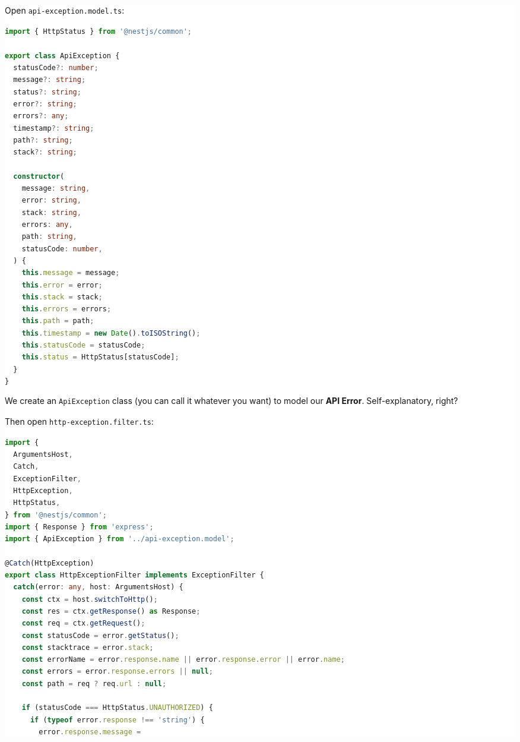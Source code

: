 Open `api-exception.model.ts`:

```typescript
import { HttpStatus } from '@nestjs/common';

export class ApiException {
  statusCode?: number;
  message?: string;
  status?: string;
  error?: string;
  errors?: any;
  timestamp?: string;
  path?: string;
  stack?: string;

  constructor(
    message: string,
    error: string,
    stack: string,
    errors: any,
    path: string,
    statusCode: number,
  ) {
    this.message = message;
    this.error = error;
    this.stack = stack;
    this.errors = errors;
    this.path = path;
    this.timestamp = new Date().toISOString();
    this.statusCode = statusCode;
    this.status = HttpStatus[statusCode];
  }
}
```

We create an `ApiException` class (you can call it whatever you want) to model our **API Error**. Self-explanatory, right?

Then open `http-exception.filter.ts`:

```typescript
import {
  ArgumentsHost,
  Catch,
  ExceptionFilter,
  HttpException,
  HttpStatus,
} from '@nestjs/common';
import { Response } from 'express';
import { ApiException } from '../api-exception.model';

@Catch(HttpException)
export class HttpExceptionFilter implements ExceptionFilter {
  catch(error: any, host: ArgumentsHost) {
    const ctx = host.switchToHttp();
    const res = ctx.getResponse() as Response;
    const req = ctx.getRequest();
    const statusCode = error.getStatus();
    const stacktrace = error.stack;
    const errorName = error.response.name || error.response.error || error.name;
    const errors = error.response.errors || null;
    const path = req ? req.url : null;

    if (statusCode === HttpStatus.UNAUTHORIZED) {
      if (typeof error.response !== 'string') {
        error.response.message =
```